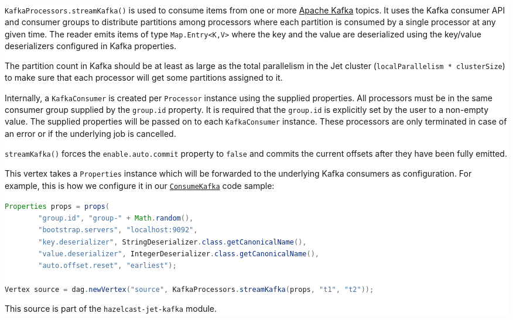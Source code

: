 `KafkaProcessors.streamKafka()` is used to consume items from one or more [Apache Kafka](https://kafka.apache.org/documentation) topics. It uses the Kafka consumer API and consumer groups to distribute partitions among processors where each partition is consumed by a single processor at any given time. The reader emits items of type `Map.Entry<K,V>` where the key and the value are deserialized using the key/value deserializers configured in Kafka properties.

The partition count in Kafka should be at least as large as the total parallelism in the Jet cluster (`localParallelism * clusterSize`) to make sure that each processor will get some partitions assigned to it.

Internally, a `KafkaConsumer` is created per `Processor` instance using
the supplied properties. All processors must be in the same consumer
group supplied by the `group.id` property. It is required that the
`group.id` is explicitly set by the user to a non-empty value. The
supplied properties will be passed on to each `KafkaConsumer` instance.
These processors are only terminated in case of an error or if the
underlying job is cancelled.

`streamKafka()` forces the `enable.auto.commit` property to `false` and commits the current offsets after they have been fully emitted.

This vertex takes a `Properties` instance which will be forwarded to the underlying Kafka consumers as configuration. For example, this is how we configure it in our
[`ConsumeKafka`](https://github.com/hazelcast/hazelcast-jet-code-samples/blob/0.4-maintenance/streaming/kafka/src/main/java/ConsumeKafka.java)
code sample:

```java
Properties props = props(
        "group.id", "group-" + Math.random(),
        "bootstrap.servers", "localhost:9092",
        "key.deserializer", StringDeserializer.class.getCanonicalName(),
        "value.deserializer", IntegerDeserializer.class.getCanonicalName(),
        "auto.offset.reset", "earliest");

Vertex source = dag.newVertex("source", KafkaProcessors.streamKafka(props, "t1", "t2"));
```

This source is part of the `hazelcast-jet-kafka` module.
